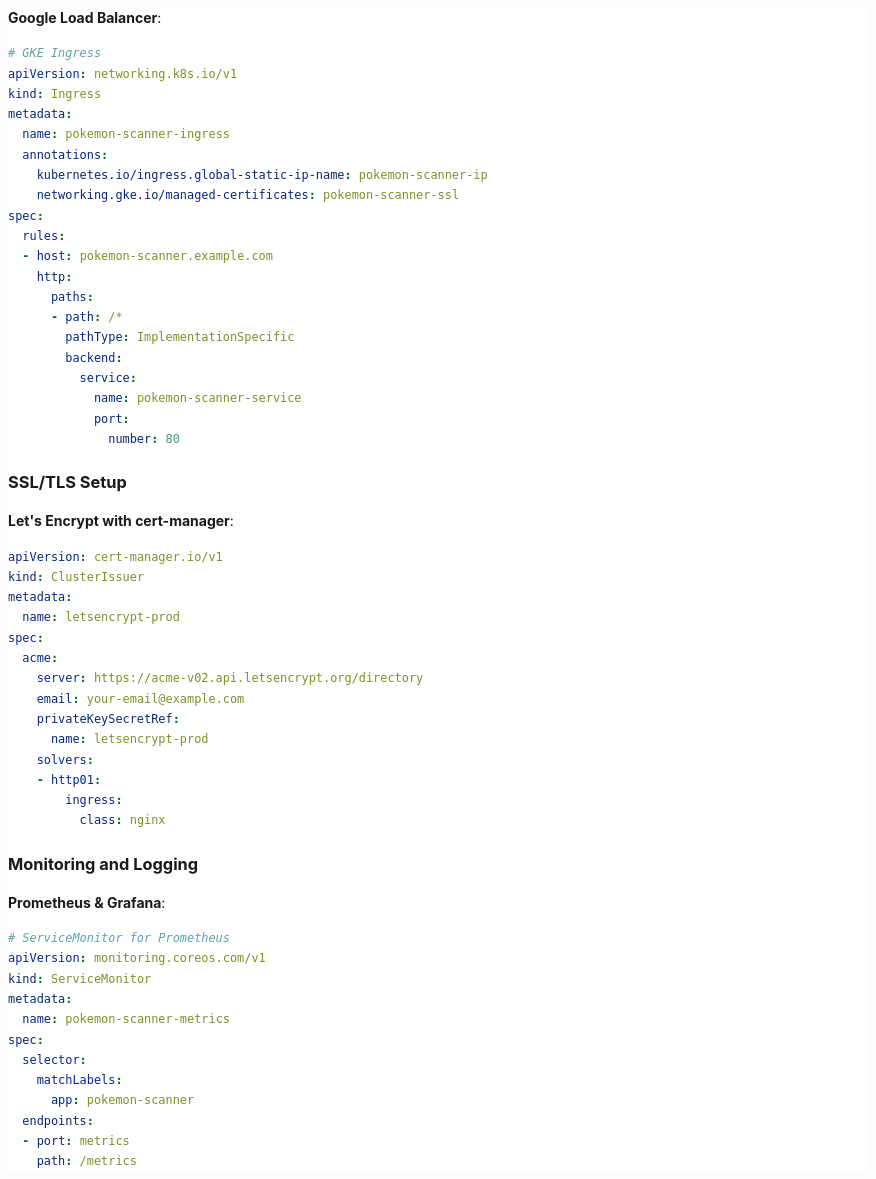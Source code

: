 ```yaml
```

**Google Load Balancer**:
```yaml
# GKE Ingress
apiVersion: networking.k8s.io/v1
kind: Ingress
metadata:
  name: pokemon-scanner-ingress
  annotations:
    kubernetes.io/ingress.global-static-ip-name: pokemon-scanner-ip
    networking.gke.io/managed-certificates: pokemon-scanner-ssl
spec:
  rules:
  - host: pokemon-scanner.example.com
    http:
      paths:
      - path: /*
        pathType: ImplementationSpecific
        backend:
          service:
            name: pokemon-scanner-service
            port:
              number: 80
```

### SSL/TLS Setup

**Let's Encrypt with cert-manager**:
```yaml
apiVersion: cert-manager.io/v1
kind: ClusterIssuer
metadata:
  name: letsencrypt-prod
spec:
  acme:
    server: https://acme-v02.api.letsencrypt.org/directory
    email: your-email@example.com
    privateKeySecretRef:
      name: letsencrypt-prod
    solvers:
    - http01:
        ingress:
          class: nginx
```

### Monitoring and Logging

**Prometheus & Grafana**:
```yaml
# ServiceMonitor for Prometheus
apiVersion: monitoring.coreos.com/v1
kind: ServiceMonitor
metadata:
  name: pokemon-scanner-metrics
spec:
  selector:
    matchLabels:
      app: pokemon-scanner
  endpoints:
  - port: metrics
    path: /metrics
```
